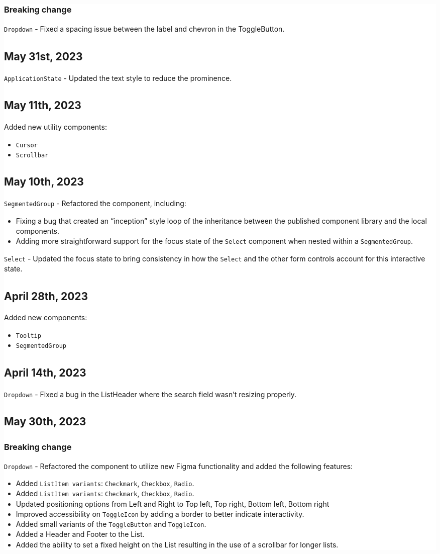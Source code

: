 ### Breaking change

`Dropdown` - Fixed a spacing issue between the label and chevron in the ToggleButton.

## May 31st, 2023

`ApplicationState` - Updated the text style to reduce the prominence.

## May 11th, 2023

Added new utility components:

- `Cursor`
- `Scrollbar`

## May 10th, 2023

`SegmentedGroup` - Refactored the component, including:

- Fixing a bug that created an “inception” style loop of the inheritance between the published component library and the local components.
- Adding more straightforward support for the focus state of the `Select` component when nested within a `SegmentedGroup`.

`Select` - Updated the focus state to bring consistency in how the `Select` and the other form controls account for this interactive state.

## April 28th, 2023

Added new components:

- `Tooltip`
- `SegmentedGroup`

## April 14th, 2023

`Dropdown` - Fixed a bug in the ListHeader where the search field wasn’t resizing properly.

## May 30th, 2023

### Breaking change

`Dropdown` - Refactored the component to utilize new Figma functionality and added the following features:

- Added `ListItem variants`: `Checkmark`, `Checkbox`, `Radio`.
- Added `ListItem variants`: `Checkmark`, `Checkbox`, `Radio`.
- Updated positioning options from Left and Right to Top left, Top right, Bottom left, Bottom right
- Improved accessibility on `ToggleIcon` by adding a border to better indicate interactivity.
- Added small variants of the `ToggleButton` and `ToggleIcon`.
- Added a Header and Footer to the List.
- Added the ability to set a fixed height on the List resulting in the use of a scrollbar for longer lists.
